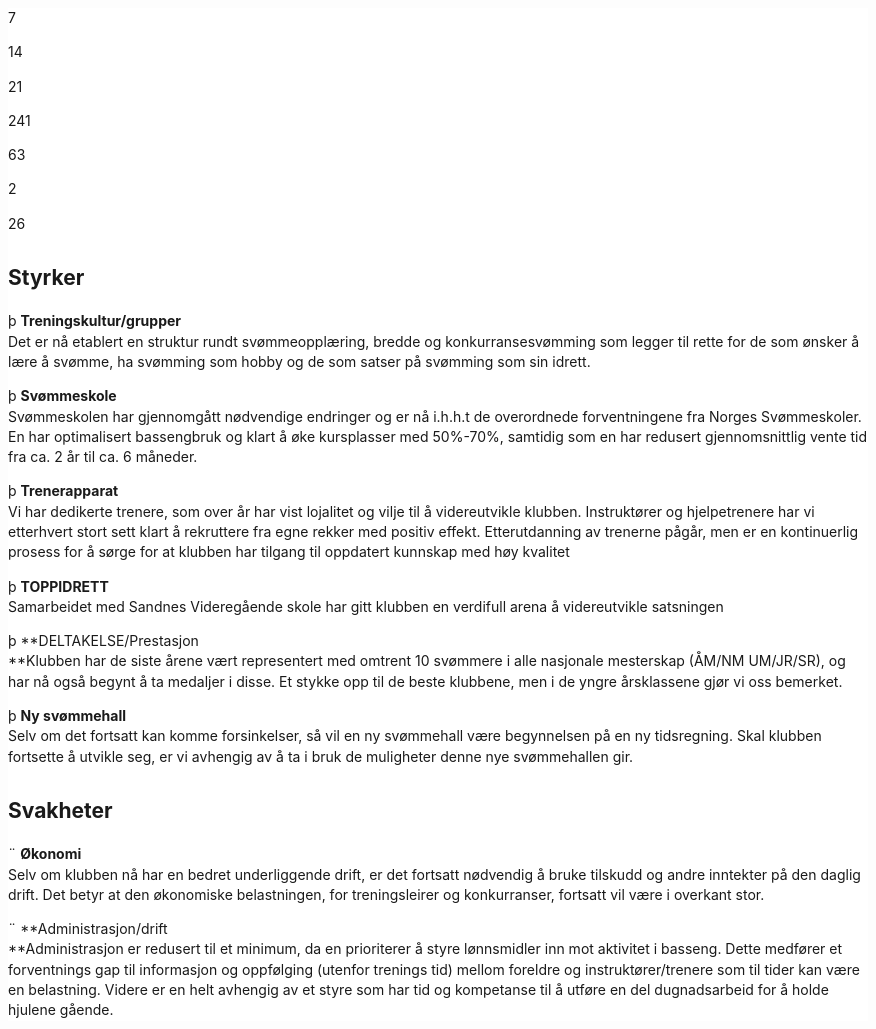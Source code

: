 7

14

21

241

63

2

26

## Styrker

þ **Treningskultur/grupper**  
Det er nå etablert en struktur rundt svømmeopplæring, bredde og konkurransesvømming som legger til rette for de som ønsker å lære å svømme, ha svømming som hobby og de som satser på svømming som sin idrett.

þ **Svømmeskole**  
Svømmeskolen har gjennomgått nødvendige endringer og er nå i.h.h.t de overordnede forventningene fra Norges Svømmeskoler. En har optimalisert bassengbruk og klart å øke kursplasser med 50%-70%, samtidig som en har redusert gjennomsnittlig vente tid fra ca. 2 år til ca. 6 måneder.

þ **Trenerapparat**  
Vi har dedikerte trenere, som over år har vist lojalitet og vilje til å videreutvikle klubben. Instruktører og hjelpetrenere har vi etterhvert stort sett klart å rekruttere fra egne rekker med positiv effekt. Etterutdanning av trenerne pågår, men er en kontinuerlig prosess for å sørge for at klubben har tilgang til oppdatert kunnskap med høy kvalitet

þ **TOPPIDRETT**  
Samarbeidet med Sandnes Videregående skole har gitt klubben en verdifull arena å videreutvikle satsningen

þ **DELTAKELSE/Prestasjon  
**Klubben har de siste årene vært representert med omtrent 10 svømmere i alle nasjonale mesterskap (ÅM/NM UM/JR/SR), og har nå også begynt å ta medaljer i disse. Et stykke opp til de beste klubbene, men i de yngre årsklassene gjør vi oss bemerket.

þ **Ny svømmehall**  
Selv om det fortsatt kan komme forsinkelser, så vil en ny svømmehall være begynnelsen på en ny tidsregning. Skal klubben fortsette å utvikle seg, er vi avhengig av å ta i bruk de muligheter denne nye svømmehallen gir.

## Svakheter

¨ **Økonomi**  
Selv om klubben nå har en bedret underliggende drift, er det fortsatt nødvendig å bruke tilskudd og andre inntekter på den daglig drift. Det betyr at den økonomiske belastningen, for treningsleirer og konkurranser, fortsatt vil være i overkant stor.

¨ **Administrasjon/drift  
**Administrasjon er redusert til et minimum, da en prioriterer å styre lønnsmidler inn mot aktivitet i basseng. Dette medfører et forventnings gap til informasjon og oppfølging (utenfor trenings tid) mellom foreldre og instruktører/trenere som til tider kan være en belastning. Videre er en helt avhengig av et styre som har tid og kompetanse til å utføre en del dugnadsarbeid for å holde hjulene gående.
